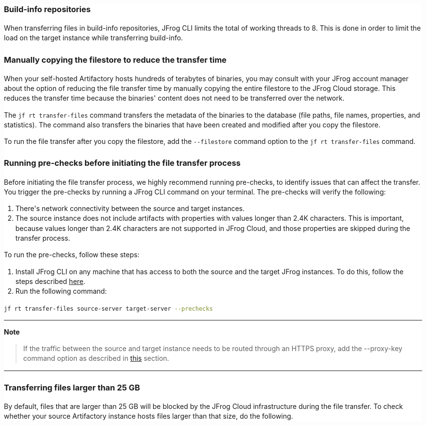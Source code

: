### Build-info repositories

When transferring files in build-info repositories, JFrog CLI limits the total of working threads to 8. This is done in order to limit the load on the target instance while transferring build-info.

### Manually copying the filestore to reduce the transfer time

When your self-hosted Artifactory hosts hundreds of terabytes of binaries, you may consult with your JFrog account manager about the option of reducing the file transfer time by manually copying the entire filestore to the JFrog Cloud storage. This reduces the transfer time because the binaries' content does not need to be transferred over the network.

The `jf rt transfer-files` command transfers the metadata of the binaries to the database (file paths, file names, properties, and statistics). The command also transfers the binaries that have been created and modified after you copy the filestore.

To run the file transfer after you copy the filestore, add the `--filestore` command option to the `jf rt transfer-files` command.

### Running pre-checks before initiating the file transfer process

Before initiating the file transfer process, we highly recommend running pre-checks, to identify issues that can affect the transfer. You trigger the pre-checks by running a JFrog CLI command on your terminal. The pre-checks will verify the following:

1. There's network connectivity between the source and target instances.
2. The source instance does not include artifacts with properties with values longer than 2.4K characters. This is important, because values longer than 2.4K characters are not supported in JFrog Cloud, and those properties are skipped during the transfer process.

To run the pre-checks, follow these steps:

1. Install JFrog CLI on any machine that has access to both the source and the target JFrog instances. To do this, follow the steps described [here](#installing-jfrog-cli-on-a-machine-with-network-access-to-the-source-and-target-machines).
2. Run the following command:

```sh
jf rt transfer-files source-server target-server --prechecks
```

***

**Note**

> If the traffic between the source and target instance needs to be routed through an HTTPS proxy, add the --proxy-key command option as described in [this](#routing-the-traffic-from-the-source-to-the-target-through-an-https-proxy) section.

***

### Transferring files larger than 25 GB

By default, files that are larger than 25 GB will be blocked by the JFrog Cloud infrastructure during the file transfer. To check whether your source Artifactory instance hosts files larger than that size, do the following.
